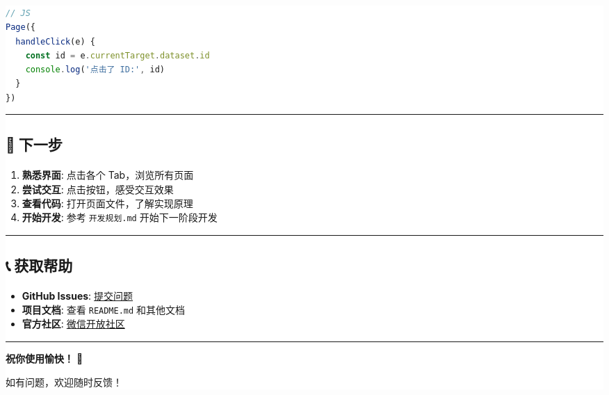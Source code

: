 ```javascript
// JS
Page({
  handleClick(e) {
    const id = e.currentTarget.dataset.id
    console.log('点击了 ID:', id)
  }
})
```

---

## 🎯 下一步

1. **熟悉界面**: 点击各个 Tab，浏览所有页面
2. **尝试交互**: 点击按钮，感受交互效果
3. **查看代码**: 打开页面文件，了解实现原理
4. **开始开发**: 参考 `开发规划.md` 开始下一阶段开发

---

## 📞 获取帮助

- **GitHub Issues**: [提交问题](https://github.com/tryandaction/ieclub_dev/issues)
- **项目文档**: 查看 `README.md` 和其他文档
- **官方社区**: [微信开放社区](https://developers.weixin.qq.com/community/develop)

---

**祝你使用愉快！** 🎉

如有问题，欢迎随时反馈！

